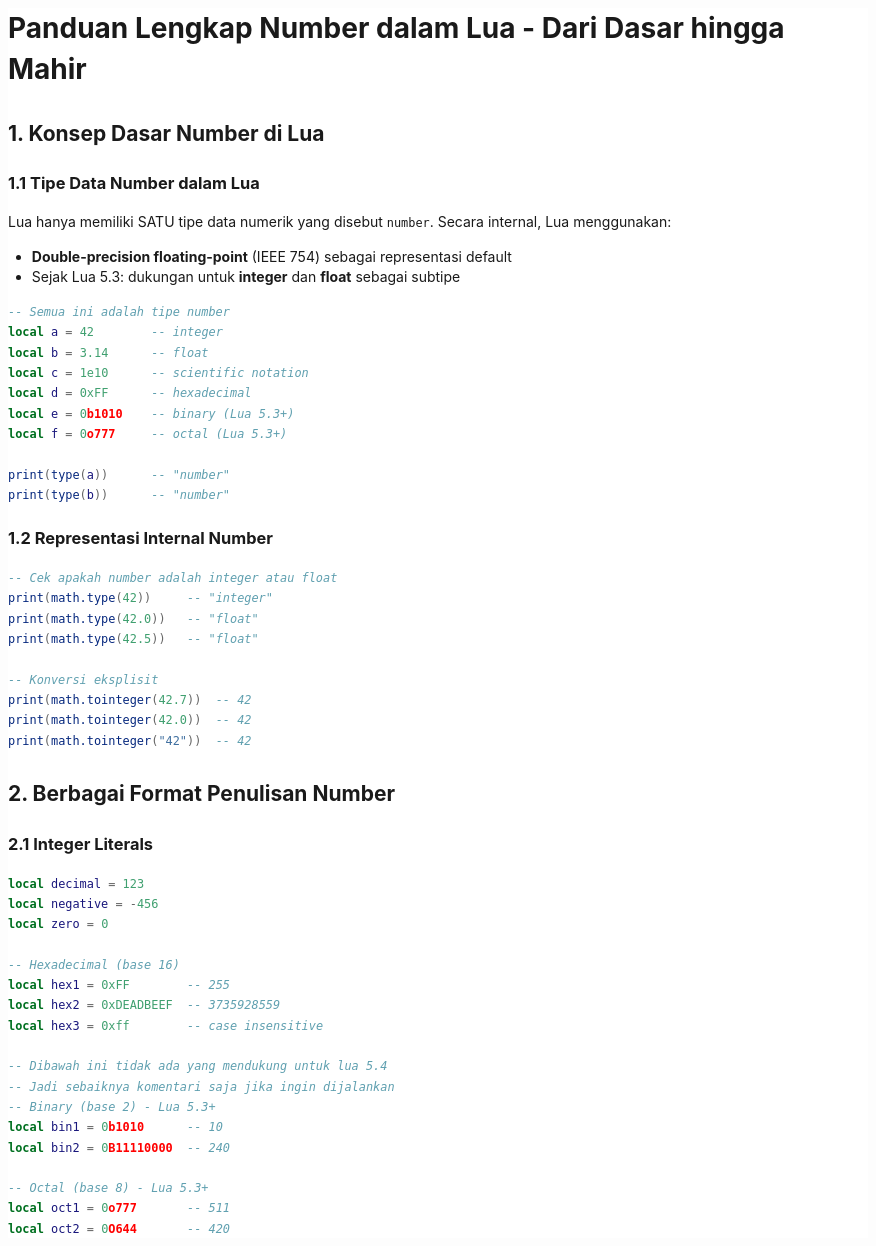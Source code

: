 # Panduan Lengkap Number dalam Lua - Dari Dasar hingga Mahir

## 1. Konsep Dasar Number di Lua

### 1.1 Tipe Data Number dalam Lua

Lua hanya memiliki SATU tipe data numerik yang disebut `number`. Secara internal, Lua menggunakan:

- **Double-precision floating-point** (IEEE 754) sebagai representasi default
- Sejak Lua 5.3: dukungan untuk **integer** dan **float** sebagai subtipe

```lua
-- Semua ini adalah tipe number
local a = 42        -- integer
local b = 3.14      -- float
local c = 1e10      -- scientific notation
local d = 0xFF      -- hexadecimal
local e = 0b1010    -- binary (Lua 5.3+)
local f = 0o777     -- octal (Lua 5.3+)

print(type(a))      -- "number"
print(type(b))      -- "number"
```

### 1.2 Representasi Internal Number

```lua
-- Cek apakah number adalah integer atau float
print(math.type(42))     -- "integer"
print(math.type(42.0))   -- "float"
print(math.type(42.5))   -- "float"

-- Konversi eksplisit
print(math.tointeger(42.7))  -- 42
print(math.tointeger(42.0))  -- 42
print(math.tointeger("42"))  -- 42
```

## 2. Berbagai Format Penulisan Number

### 2.1 Integer Literals

```lua
local decimal = 123
local negative = -456
local zero = 0

-- Hexadecimal (base 16)
local hex1 = 0xFF        -- 255
local hex2 = 0xDEADBEEF  -- 3735928559
local hex3 = 0xff        -- case insensitive

-- Dibawah ini tidak ada yang mendukung untuk lua 5.4
-- Jadi sebaiknya komentari saja jika ingin dijalankan
-- Binary (base 2) - Lua 5.3+
local bin1 = 0b1010      -- 10
local bin2 = 0B11110000  -- 240

-- Octal (base 8) - Lua 5.3+
local oct1 = 0o777       -- 511
local oct2 = 0O644       -- 420

```